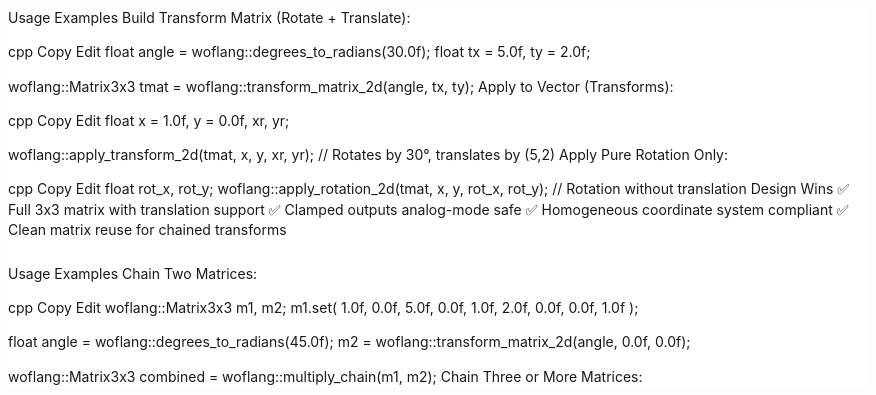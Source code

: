 
####


Usage Examples
Build Transform Matrix (Rotate + Translate):

cpp
Copy
Edit
float angle = woflang::degrees_to_radians(30.0f);
float tx = 5.0f, ty = 2.0f;

woflang::Matrix3x3 tmat = woflang::transform_matrix_2d(angle, tx, ty);
Apply to Vector (Transforms):

cpp
Copy
Edit
float x = 1.0f, y = 0.0f, xr, yr;

woflang::apply_transform_2d(tmat, x, y, xr, yr);  // Rotates by 30°, translates by (5,2)
Apply Pure Rotation Only:

cpp
Copy
Edit
float rot_x, rot_y;
woflang::apply_rotation_2d(tmat, x, y, rot_x, rot_y);  // Rotation without translation
Design Wins
✅ Full 3x3 matrix with translation support
✅ Clamped outputs analog-mode safe
✅ Homogeneous coordinate system compliant
✅ Clean matrix reuse for chained transforms


#####


Usage Examples
Chain Two Matrices:

cpp
Copy
Edit
woflang::Matrix3x3 m1, m2;
m1.set(
    1.0f, 0.0f, 5.0f,
    0.0f, 1.0f, 2.0f,
    0.0f, 0.0f, 1.0f
);

float angle = woflang::degrees_to_radians(45.0f);
m2 = woflang::transform_matrix_2d(angle, 0.0f, 0.0f);

woflang::Matrix3x3 combined = woflang::multiply_chain(m1, m2);
Chain Three or More Matrices:
